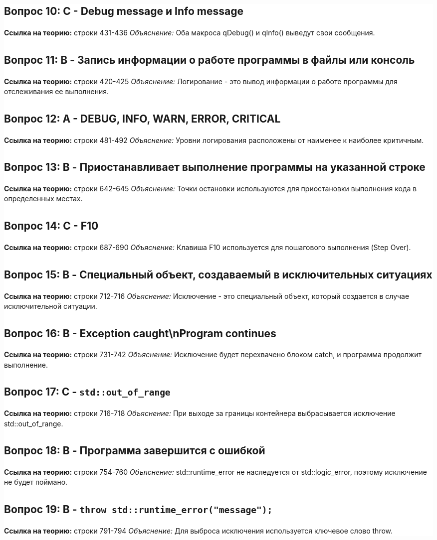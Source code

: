 ## Вопрос 10: **C** - Debug message и Info message
**Ссылка на теорию:** строки 431-436
*Объяснение:* Оба макроса qDebug() и qInfo() выведут свои сообщения.

## Вопрос 11: **B** - Запись информации о работе программы в файлы или консоль
**Ссылка на теорию:** строки 420-425
*Объяснение:* Логирование - это вывод информации о работе программы для отслеживания ее выполнения.

## Вопрос 12: **A** - DEBUG, INFO, WARN, ERROR, CRITICAL
**Ссылка на теорию:** строки 481-492
*Объяснение:* Уровни логирования расположены от наименее к наиболее критичным.

## Вопрос 13: **B** - Приостанавливает выполнение программы на указанной строке
**Ссылка на теорию:** строки 642-645
*Объяснение:* Точки остановки используются для приостановки выполнения кода в определенных местах.

## Вопрос 14: **C** - F10
**Ссылка на теорию:** строки 687-690
*Объяснение:* Клавиша F10 используется для пошагового выполнения (Step Over).

## Вопрос 15: **B** - Специальный объект, создаваемый в исключительных ситуациях
**Ссылка на теорию:** строки 712-716
*Объяснение:* Исключение - это специальный объект, который создается в случае исключительной ситуации.

## Вопрос 16: **B** - Exception caught\nProgram continues
**Ссылка на теорию:** строки 731-742
*Объяснение:* Исключение будет перехвачено блоком catch, и программа продолжит выполнение.

## Вопрос 17: **C** - `std::out_of_range`
**Ссылка на теорию:** строки 716-718
*Объяснение:* При выходе за границы контейнера выбрасывается исключение std::out_of_range.

## Вопрос 18: **B** - Программа завершится с ошибкой
**Ссылка на теорию:** строки 754-760
*Объяснение:* std::runtime_error не наследуется от std::logic_error, поэтому исключение не будет поймано.

## Вопрос 19: **B** - `throw std::runtime_error("message");`
**Ссылка на теорию:** строки 791-794
*Объяснение:* Для выброса исключения используется ключевое слово throw.
